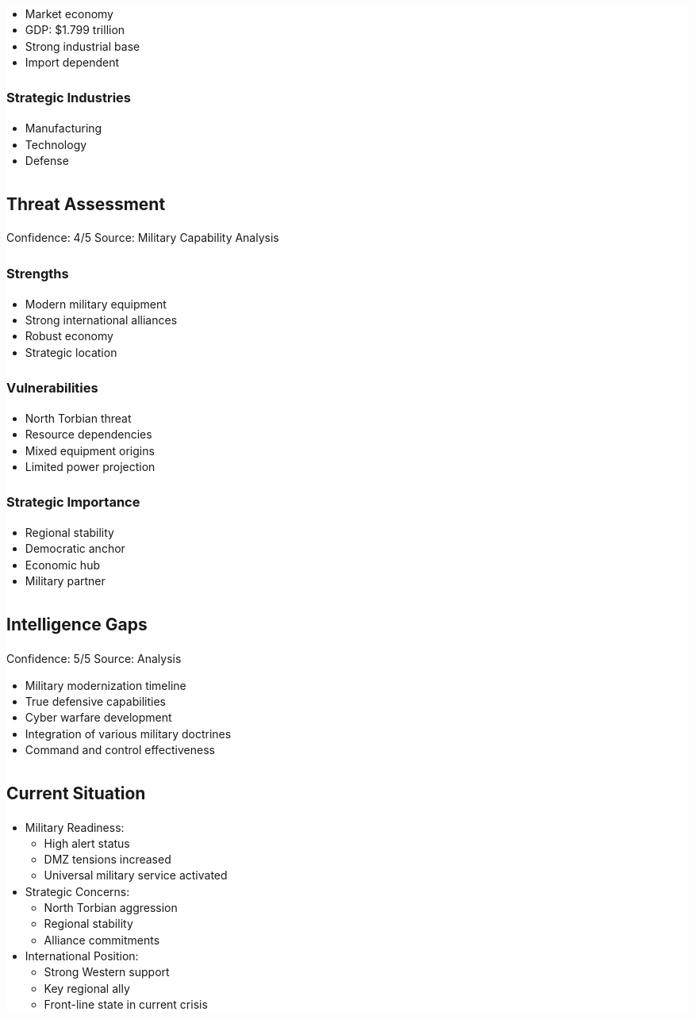 - Market economy
- GDP: $1.799 trillion
- Strong industrial base
- Import dependent

### Strategic Industries

- Manufacturing
- Technology
- Defense

## Threat Assessment

Confidence: 4/5 Source: Military Capability Analysis

### Strengths

- Modern military equipment
- Strong international alliances
- Robust economy
- Strategic location

### Vulnerabilities

- North Torbian threat
- Resource dependencies
- Mixed equipment origins
- Limited power projection

### Strategic Importance

- Regional stability
- Democratic anchor
- Economic hub
- Military partner

## Intelligence Gaps

Confidence: 5/5 Source: Analysis

- Military modernization timeline
- True defensive capabilities
- Cyber warfare development
- Integration of various military doctrines
- Command and control effectiveness

## Current Situation

- Military Readiness:
  - High alert status
  - DMZ tensions increased
  - Universal military service activated
- Strategic Concerns:
  - North Torbian aggression
  - Regional stability
  - Alliance commitments
- International Position:
  - Strong Western support
  - Key regional ally
  - Front-line state in current crisis
